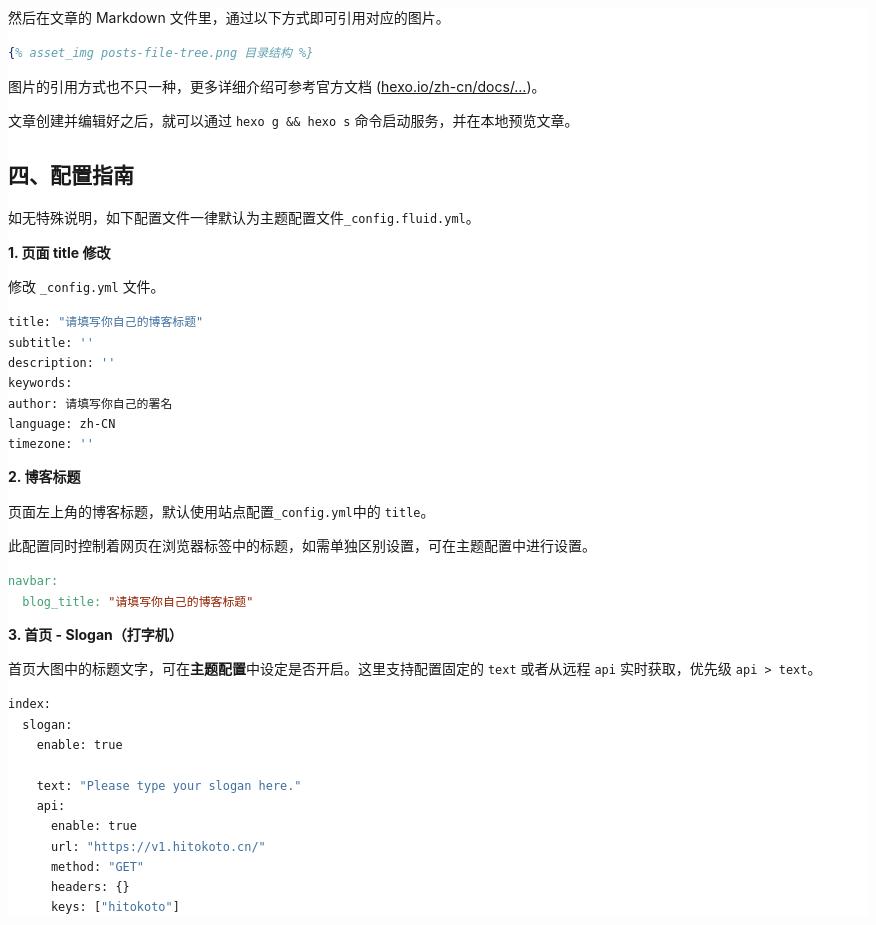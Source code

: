 然后在文章的 Markdown 文件里，通过以下方式即可引用对应的图片。

```erlang
{% asset_img posts-file-tree.png 目录结构 %}
```

图片的引用方式也不只一种，更多详细介绍可参考官方文档 ([hexo.io/zh-cn/docs/…](https://xie.infoq.cn/link?target=https%3A%2F%2Fhexo.io%2Fzh-cn%2Fdocs%2Fasset-folders.html))。

文章创建并编辑好之后，就可以通过 `hexo g && hexo s` 命令启动服务，并在本地预览文章。

## 四、配置指南

如无特殊说明，如下配置文件一律默认为主题配置文件`_config.fluid.yml`。

**1\. 页面 title 修改**

修改 `_config.yml` 文件。

```sh
title: "请填写你自己的博客标题"
subtitle: ''
description: ''
keywords:
author: 请填写你自己的署名
language: zh-CN
timezone: ''

```

**2\. 博客标题**

页面左上角的博客标题，默认使用站点配置`_config.yml`中的 `title`。

此配置同时控制着网页在浏览器标签中的标题，如需单独区别设置，可在主题配置中进行设置。

```makefile
navbar:
  blog_title: "请填写你自己的博客标题"
```

**3\. 首页 - Slogan（打字机）**

首页大图中的标题文字，可在**主题配置**中设定是否开启。这里支持配置固定的 `text` 或者从远程 `api` 实时获取，优先级 `api > text`。

```bash
index:
  slogan:
    enable: true

    text: "Please type your slogan here."
    api:
      enable: true
      url: "https://v1.hitokoto.cn/"
      method: "GET"
      headers: {}
      keys: ["hitokoto"]
```
